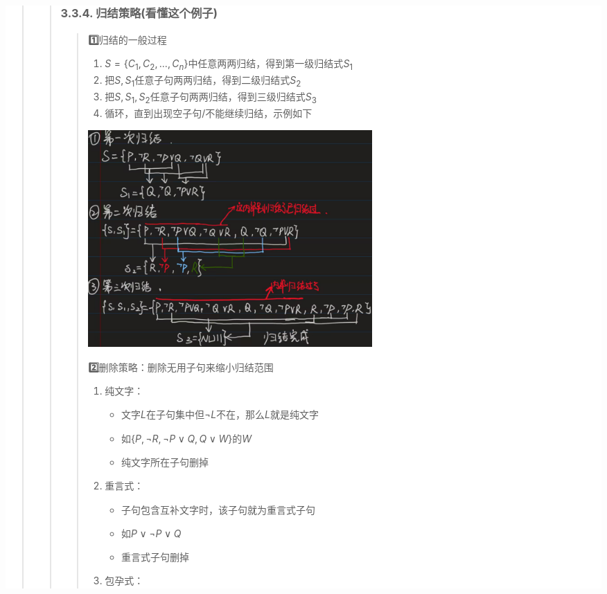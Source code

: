 > >
> > ### 3.3.4. 归结策略(看懂这个例子)
> >
> > > **1️⃣**归结的一般过程
> > >
> > > 1. $S=\{C_1,C_2,...,C_n\}$中任意两两归结，得到第一级归结式$S_1$
> > > 2. 把$S,S_1$任意子句两两归结，得到二级归结式$S_2$
> > > 3. 把$S,S_1,S_2$任意子句两两归结，得到三级归结式$S_3$
> > > 4. 循环，直到出现空子句/不能继续归结，示例如下
> > >
> > > <img src="https://raw.githubusercontent.com/DANNHIROAKI/New-Picture-Bed/main/img/image-20231122114814401.png" alt="image-20231122114814401" style="zoom:40%;" /> 
> > >
> > > **2️⃣**删除策略：删除无用子句来缩小归结范围
> > >
> > > 1. 纯文字：
> > >
> > >    - 文字$L$在子句集中但$\neg{}L$不在，那么$L$就是纯文字
> > >    - 如$\{P,\neg{R},\neg{P\lor{Q}},Q\lor{W}\}$的$W$
> > >
> > >    - 纯文字所在子句删掉
> > >
> > > 2. 重言式：
> > >
> > >    - 子句包含互补文字时，该子句就为重言式子句
> > >    - 如$P\lor{}\neg{P}\lor{}Q$
> > >
> > >    - 重言式子句删掉
> > >
> > > 3. 包孕式：
> > >